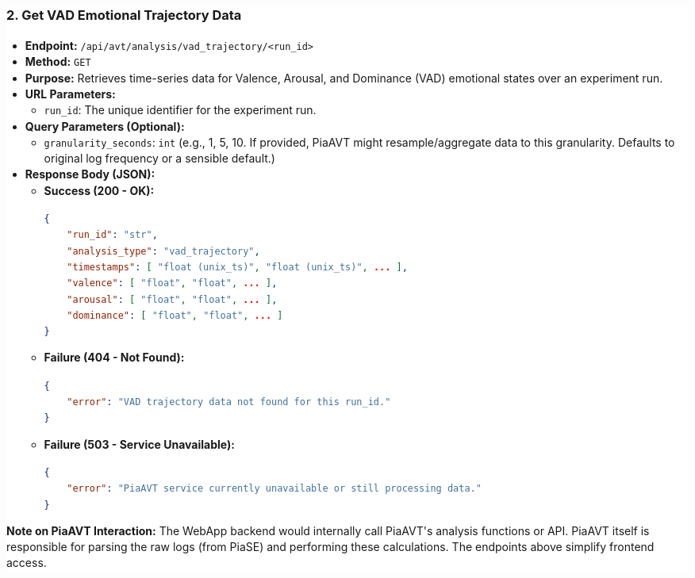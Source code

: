 ### 2. Get VAD Emotional Trajectory Data

*   **Endpoint:** `/api/avt/analysis/vad_trajectory/<run_id>`
*   **Method:** `GET`
*   **Purpose:** Retrieves time-series data for Valence, Arousal, and Dominance (VAD) emotional states over an experiment run.
*   **URL Parameters:**
    *   `run_id`: The unique identifier for the experiment run.
*   **Query Parameters (Optional):**
    *   `granularity_seconds`: `int` (e.g., 1, 5, 10. If provided, PiaAVT might resample/aggregate data to this granularity. Defaults to original log frequency or a sensible default.)
*   **Response Body (JSON):**
    *   **Success (200 - OK):**
        ```json
        {
            "run_id": "str",
            "analysis_type": "vad_trajectory",
            "timestamps": [ "float (unix_ts)", "float (unix_ts)", ... ],
            "valence": [ "float", "float", ... ],
            "arousal": [ "float", "float", ... ],
            "dominance": [ "float", "float", ... ]
        }
        ```
    *   **Failure (404 - Not Found):**
        ```json
        {
            "error": "VAD trajectory data not found for this run_id."
        }
        ```
    *   **Failure (503 - Service Unavailable):**
        ```json
        {
            "error": "PiaAVT service currently unavailable or still processing data."
        }
        ```

**Note on PiaAVT Interaction:**
The WebApp backend would internally call PiaAVT's analysis functions or API. PiaAVT itself is responsible for parsing the raw logs (from PiaSE) and performing these calculations. The endpoints above simplify frontend access.
